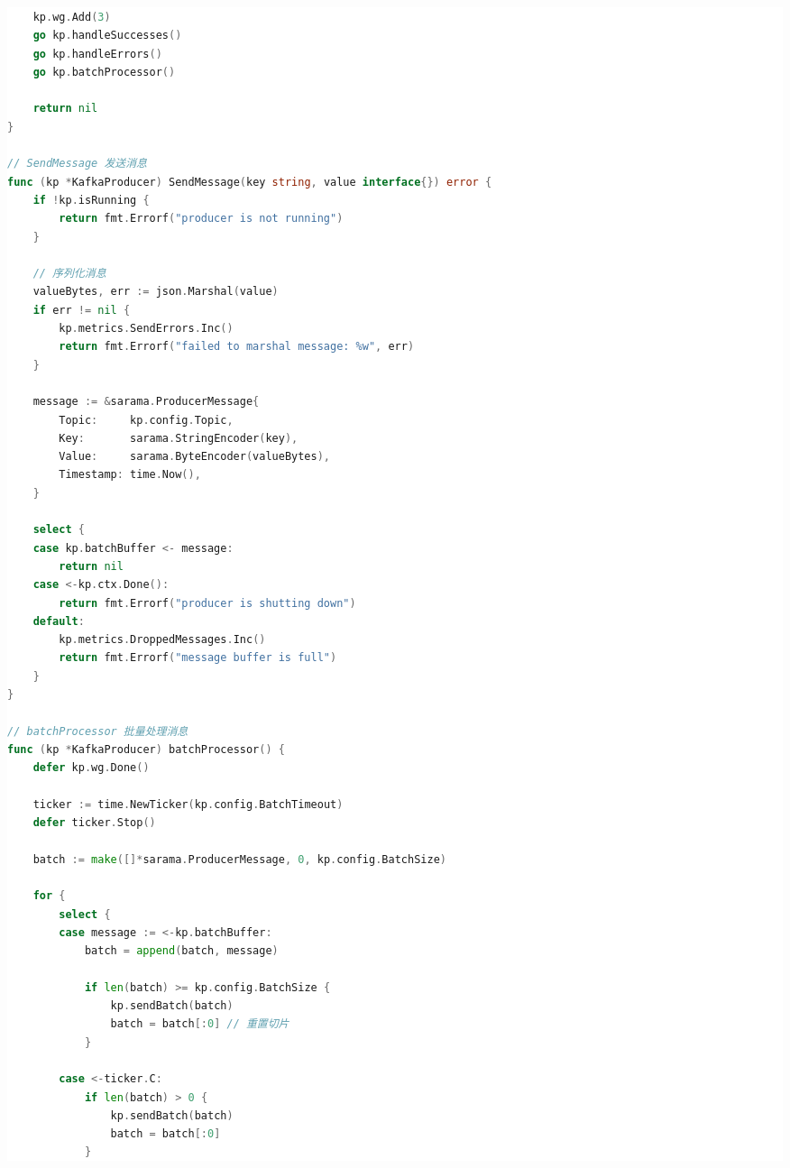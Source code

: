 ```go
    kp.wg.Add(3)
    go kp.handleSuccesses()
    go kp.handleErrors()
    go kp.batchProcessor()
    
    return nil
}

// SendMessage 发送消息
func (kp *KafkaProducer) SendMessage(key string, value interface{}) error {
    if !kp.isRunning {
        return fmt.Errorf("producer is not running")
    }
    
    // 序列化消息
    valueBytes, err := json.Marshal(value)
    if err != nil {
        kp.metrics.SendErrors.Inc()
        return fmt.Errorf("failed to marshal message: %w", err)
    }
    
    message := &sarama.ProducerMessage{
        Topic:     kp.config.Topic,
        Key:       sarama.StringEncoder(key),
        Value:     sarama.ByteEncoder(valueBytes),
        Timestamp: time.Now(),
    }
    
    select {
    case kp.batchBuffer <- message:
        return nil
    case <-kp.ctx.Done():
        return fmt.Errorf("producer is shutting down")
    default:
        kp.metrics.DroppedMessages.Inc()
        return fmt.Errorf("message buffer is full")
    }
}

// batchProcessor 批量处理消息
func (kp *KafkaProducer) batchProcessor() {
    defer kp.wg.Done()
    
    ticker := time.NewTicker(kp.config.BatchTimeout)
    defer ticker.Stop()
    
    batch := make([]*sarama.ProducerMessage, 0, kp.config.BatchSize)
    
    for {
        select {
        case message := <-kp.batchBuffer:
            batch = append(batch, message)
            
            if len(batch) >= kp.config.BatchSize {
                kp.sendBatch(batch)
                batch = batch[:0] // 重置切片
            }
            
        case <-ticker.C:
            if len(batch) > 0 {
                kp.sendBatch(batch)
                batch = batch[:0]
            }
```